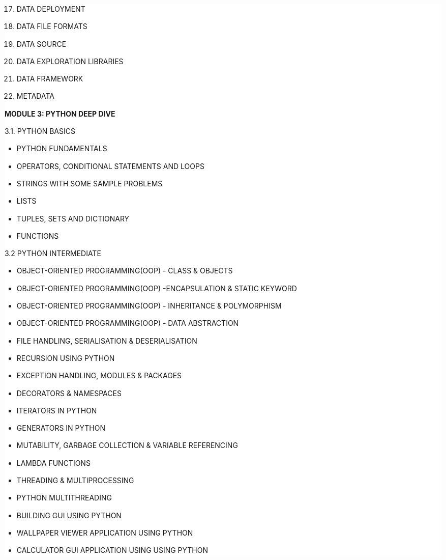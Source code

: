 17. DATA DEPLOYMENT
    
18. DATA FILE FORMATS
    
19. DATA SOURCE
    
20. DATA EXPLORATION LIBRARIES
    
21. DATA FRAMEWORK
    
22. METADATA
    

**MODULE 3: PYTHON DEEP DIVE**

3.1. PYTHON BASICS

* PYTHON FUNDAMENTALS
    
* OPERATORS, CONDITIONAL STATEMENTS AND LOOPS
    
* STRINGS WITH SOME SAMPLE PROBLEMS
    
* LISTS
    
* TUPLES, SETS AND DICTIONARY
    
* FUNCTIONS
    

3.2 PYTHON INTERMEDIATE

* OBJECT-ORIENTED PROGRAMMING(OOP) - CLASS & OBJECTS
    
* OBJECT-ORIENTED PROGRAMMING(OOP) -ENCAPSULATION & STATIC KEYWORD
    
* OBJECT-ORIENTED PROGRAMMING(OOP) - INHERITANCE & POLYMORPHISM
    
* OBJECT-ORIENTED PROGRAMMING(OOP) - DATA ABSTRACTION
    
* FILE HANDLING, SERIALISATION & DESERIALISATION
    
* RECURSION USING PYTHON
    
* EXCEPTION HANDLING, MODULES & PACKAGES
    
* DECORATORS & NAMESPACES
    
* ITERATORS IN PYTHON
    
* GENERATORS IN PYTHON
    
* MUTABILITY, GARBAGE COLLECTION & VARIABLE REFERENCING
    
* LAMBDA FUNCTIONS
    
* THREADING & MULTIPROCESSING
    
* PYTHON MULTITHREADING
    
* BUILDING GUI USING PYTHON
    
* WALLPAPER VIEWER APPLICATION USING PYTHON
    
* CALCULATOR GUI APPLICATION USING USING PYTHON
    